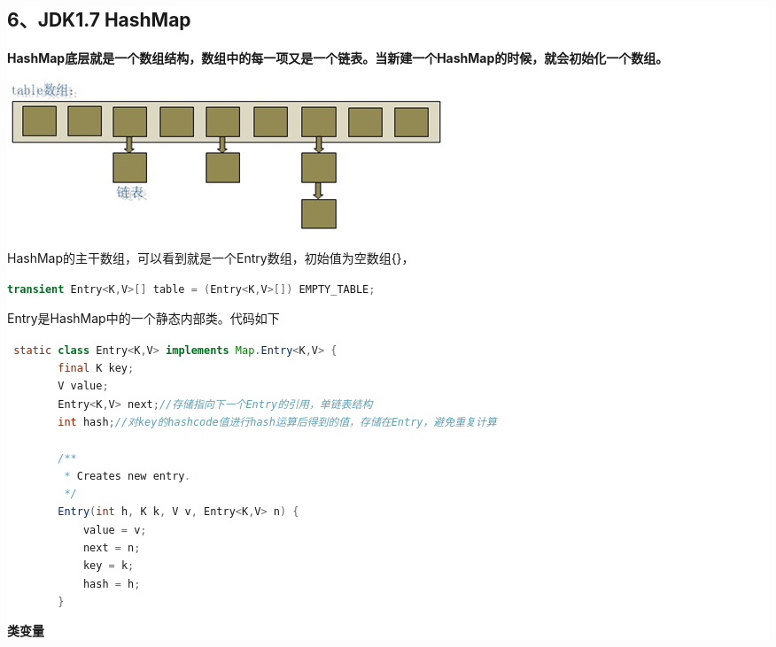 

## 6、JDK1.7 HashMap



**HashMap底层就是一个数组结构，数组中的每一项又是一个链表。当新建一个HashMap的时候，就会初始化一个数组。**



![1571104324137](https://raw.githubusercontent.com/HealerJean/HealerJean.github.io/master/blogImages/1571104324137.png)





HashMap的主干数组，可以看到就是一个Entry数组，初始值为空数组{}，



```java
transient Entry<K,V>[] table = (Entry<K,V>[]) EMPTY_TABLE;
```



Entry是HashMap中的一个静态内部类。代码如下



```java
 static class Entry<K,V> implements Map.Entry<K,V> {
        final K key;
        V value;
        Entry<K,V> next;//存储指向下一个Entry的引用，单链表结构
        int hash;//对key的hashcode值进行hash运算后得到的值，存储在Entry，避免重复计算

        /**
         * Creates new entry.
         */
        Entry(int h, K k, V v, Entry<K,V> n) {
            value = v;
            next = n;
            key = k;
            hash = h;
        } 

```



**类变量**
